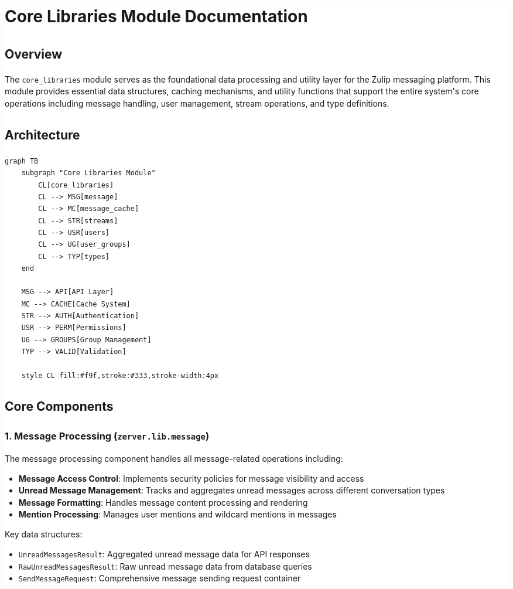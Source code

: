 # Core Libraries Module Documentation

## Overview

The `core_libraries` module serves as the foundational data processing and utility layer for the Zulip messaging platform. This module provides essential data structures, caching mechanisms, and utility functions that support the entire system's core operations including message handling, user management, stream operations, and type definitions.

## Architecture

```mermaid
graph TB
    subgraph "Core Libraries Module"
        CL[core_libraries]
        CL --> MSG[message]
        CL --> MC[message_cache]
        CL --> STR[streams]
        CL --> USR[users]
        CL --> UG[user_groups]
        CL --> TYP[types]
    end
    
    MSG --> API[API Layer]
    MC --> CACHE[Cache System]
    STR --> AUTH[Authentication]
    USR --> PERM[Permissions]
    UG --> GROUPS[Group Management]
    TYP --> VALID[Validation]
    
    style CL fill:#f9f,stroke:#333,stroke-width:4px
```

## Core Components

### 1. Message Processing (`zerver.lib.message`)

The message processing component handles all message-related operations including:

- **Message Access Control**: Implements security policies for message visibility and access
- **Unread Message Management**: Tracks and aggregates unread messages across different conversation types
- **Message Formatting**: Handles message content processing and rendering
- **Mention Processing**: Manages user mentions and wildcard mentions in messages

Key data structures:
- `UnreadMessagesResult`: Aggregated unread message data for API responses
- `RawUnreadMessagesResult`: Raw unread message data from database queries
- `SendMessageRequest`: Comprehensive message sending request container
